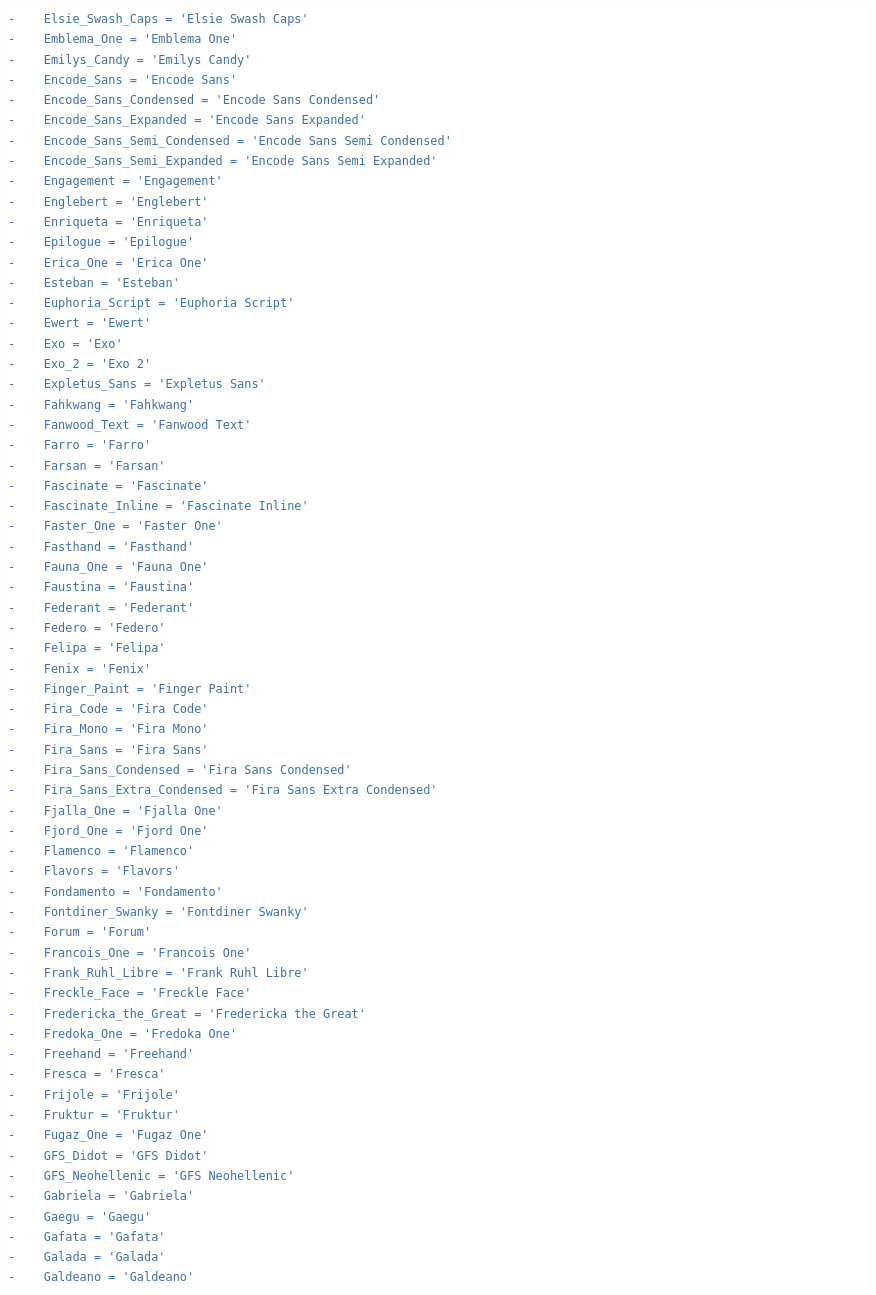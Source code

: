 ```diff
-    Elsie_Swash_Caps = 'Elsie Swash Caps'
-    Emblema_One = 'Emblema One'
-    Emilys_Candy = 'Emilys Candy'
-    Encode_Sans = 'Encode Sans'
-    Encode_Sans_Condensed = 'Encode Sans Condensed'
-    Encode_Sans_Expanded = 'Encode Sans Expanded'
-    Encode_Sans_Semi_Condensed = 'Encode Sans Semi Condensed'
-    Encode_Sans_Semi_Expanded = 'Encode Sans Semi Expanded'
-    Engagement = 'Engagement'
-    Englebert = 'Englebert'
-    Enriqueta = 'Enriqueta'
-    Epilogue = 'Epilogue'
-    Erica_One = 'Erica One'
-    Esteban = 'Esteban'
-    Euphoria_Script = 'Euphoria Script'
-    Ewert = 'Ewert'
-    Exo = 'Exo'
-    Exo_2 = 'Exo 2'
-    Expletus_Sans = 'Expletus Sans'
-    Fahkwang = 'Fahkwang'
-    Fanwood_Text = 'Fanwood Text'
-    Farro = 'Farro'
-    Farsan = 'Farsan'
-    Fascinate = 'Fascinate'
-    Fascinate_Inline = 'Fascinate Inline'
-    Faster_One = 'Faster One'
-    Fasthand = 'Fasthand'
-    Fauna_One = 'Fauna One'
-    Faustina = 'Faustina'
-    Federant = 'Federant'
-    Federo = 'Federo'
-    Felipa = 'Felipa'
-    Fenix = 'Fenix'
-    Finger_Paint = 'Finger Paint'
-    Fira_Code = 'Fira Code'
-    Fira_Mono = 'Fira Mono'
-    Fira_Sans = 'Fira Sans'
-    Fira_Sans_Condensed = 'Fira Sans Condensed'
-    Fira_Sans_Extra_Condensed = 'Fira Sans Extra Condensed'
-    Fjalla_One = 'Fjalla One'
-    Fjord_One = 'Fjord One'
-    Flamenco = 'Flamenco'
-    Flavors = 'Flavors'
-    Fondamento = 'Fondamento'
-    Fontdiner_Swanky = 'Fontdiner Swanky'
-    Forum = 'Forum'
-    Francois_One = 'Francois One'
-    Frank_Ruhl_Libre = 'Frank Ruhl Libre'
-    Freckle_Face = 'Freckle Face'
-    Fredericka_the_Great = 'Fredericka the Great'
-    Fredoka_One = 'Fredoka One'
-    Freehand = 'Freehand'
-    Fresca = 'Fresca'
-    Frijole = 'Frijole'
-    Fruktur = 'Fruktur'
-    Fugaz_One = 'Fugaz One'
-    GFS_Didot = 'GFS Didot'
-    GFS_Neohellenic = 'GFS Neohellenic'
-    Gabriela = 'Gabriela'
-    Gaegu = 'Gaegu'
-    Gafata = 'Gafata'
-    Galada = 'Galada'
-    Galdeano = 'Galdeano'
```